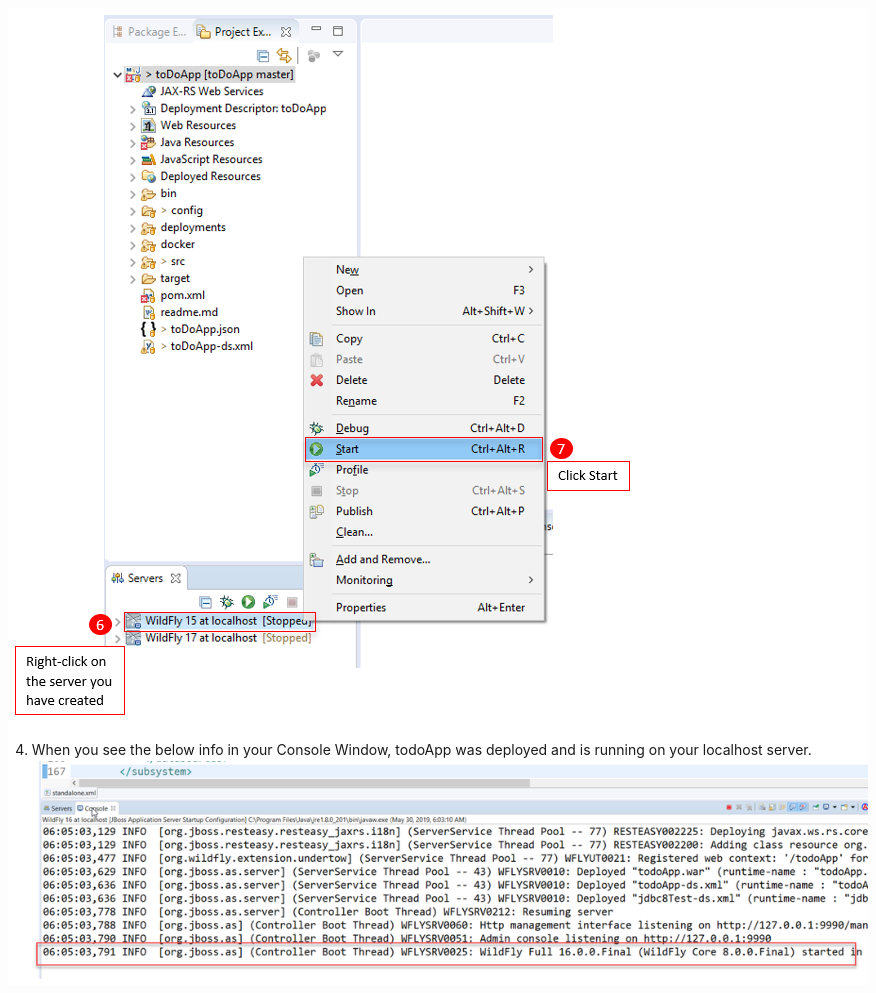 ![](doc_img_src/RunToDoApp3Guide.PNG)

4. When you see the below info in your Console Window, todoApp was deployed and is running on your localhost server.
![](doc_img_src/run%20properly.png)
